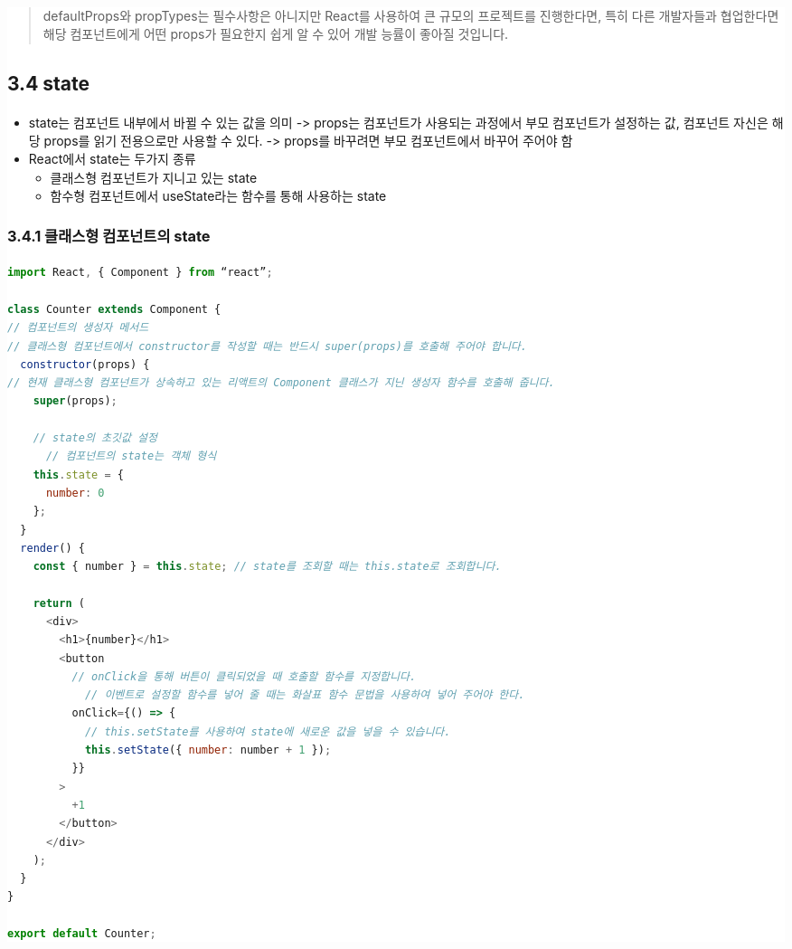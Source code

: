 > defaultProps와 propTypes는 필수사항은 아니지만 React를 사용하여 큰 규모의 프로젝트를 진행한다면, 특히 다른 개발자들과 협업한다면 해당 컴포넌트에게 어떤 props가 필요한지 쉽게 알 수 있어 개발 능률이 좋아질 것입니다.  

## 3.4 state
* state는 컴포넌트 내부에서 바뀔 수 있는 값을 의미
-> props는 컴포넌트가 사용되는 과정에서 부모 컴포넌트가 설정하는 값, 컴포넌트 자신은 해당 props를 읽기 전용으로만 사용할 수 있다. 
-> props를 바꾸려면 부모 컴포넌트에서 바꾸어 주어야 함
* React에서 state는 두가지 종류
	* 클래스형 컴포넌트가 지니고 있는 state
	* 함수형 컴포넌트에서 useState라는 함수를 통해 사용하는 state

### 3.4.1 클래스형 컴포넌트의 state

```javascript
import React, { Component } from “react”;

class Counter extends Component {
// 컴포넌트의 생성자 메서드
// 클래스형 컴포넌트에서 constructor를 작성할 때는 반드시 super(props)를 호출해 주어야 합니다.
  constructor(props) { 
// 현재 클래스형 컴포넌트가 상속하고 있는 리액트의 Component 클래스가 지닌 생성자 함수를 호출해 줍니다.
    super(props);

    // state의 초깃값 설정
	  // 컴포넌트의 state는 객체 형식
    this.state = {
      number: 0
    };
  }
  render() {
    const { number } = this.state; // state를 조회할 때는 this.state로 조회합니다.

    return (
      <div>
        <h1>{number}</h1>
        <button
          // onClick을 통해 버튼이 클릭되었을 때 호출할 함수를 지정합니다.
			// 이벤트로 설정할 함수를 넣어 줄 때는 화살표 함수 문법을 사용하여 넣어 주어야 한다.
          onClick={() => {
            // this.setState를 사용하여 state에 새로운 값을 넣을 수 있습니다.
            this.setState({ number: number + 1 });
          }}
        >
          +1
        </button>
      </div>
    );
  }
}

export default Counter;
```
